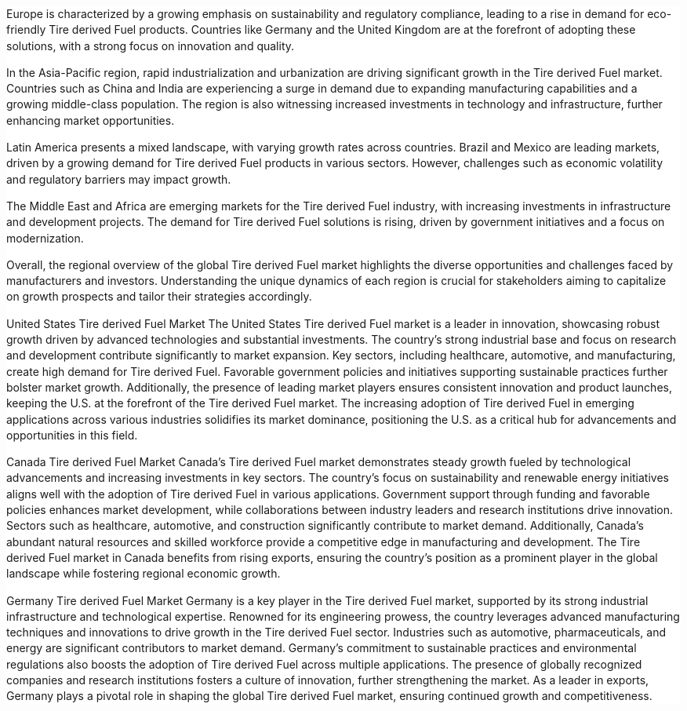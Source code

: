 Europe is characterized by a growing emphasis on sustainability and regulatory compliance, leading to a rise in demand for eco-friendly Tire derived Fuel products. Countries like Germany and the United Kingdom are at the forefront of adopting these solutions, with a strong focus on innovation and quality.

In the Asia-Pacific region, rapid industrialization and urbanization are driving significant growth in the Tire derived Fuel market. Countries such as China and India are experiencing a surge in demand due to expanding manufacturing capabilities and a growing middle-class population. The region is also witnessing increased investments in technology and infrastructure, further enhancing market opportunities.

Latin America presents a mixed landscape, with varying growth rates across countries. Brazil and Mexico are leading markets, driven by a growing demand for Tire derived Fuel products in various sectors. However, challenges such as economic volatility and regulatory barriers may impact growth.

The Middle East and Africa are emerging markets for the Tire derived Fuel industry, with increasing investments in infrastructure and development projects. The demand for Tire derived Fuel solutions is rising, driven by government initiatives and a focus on modernization.

Overall, the regional overview of the global Tire derived Fuel market highlights the diverse opportunities and challenges faced by manufacturers and investors. Understanding the unique dynamics of each region is crucial for stakeholders aiming to capitalize on growth prospects and tailor their strategies accordingly.

United States Tire derived Fuel Market
The United States Tire derived Fuel market is a leader in innovation, showcasing robust growth driven by advanced technologies and substantial investments. The country’s strong industrial base and focus on research and development contribute significantly to market expansion. Key sectors, including healthcare, automotive, and manufacturing, create high demand for Tire derived Fuel. Favorable government policies and initiatives supporting sustainable practices further bolster market growth. Additionally, the presence of leading market players ensures consistent innovation and product launches, keeping the U.S. at the forefront of the Tire derived Fuel market. The increasing adoption of Tire derived Fuel in emerging applications across various industries solidifies its market dominance, positioning the U.S. as a critical hub for advancements and opportunities in this field.

Canada Tire derived Fuel Market
Canada’s Tire derived Fuel market demonstrates steady growth fueled by technological advancements and increasing investments in key sectors. The country’s focus on sustainability and renewable energy initiatives aligns well with the adoption of Tire derived Fuel in various applications. Government support through funding and favorable policies enhances market development, while collaborations between industry leaders and research institutions drive innovation. Sectors such as healthcare, automotive, and construction significantly contribute to market demand. Additionally, Canada’s abundant natural resources and skilled workforce provide a competitive edge in manufacturing and development. The Tire derived Fuel market in Canada benefits from rising exports, ensuring the country’s position as a prominent player in the global landscape while fostering regional economic growth.

Germany Tire derived Fuel Market
Germany is a key player in the Tire derived Fuel market, supported by its strong industrial infrastructure and technological expertise. Renowned for its engineering prowess, the country leverages advanced manufacturing techniques and innovations to drive growth in the Tire derived Fuel sector. Industries such as automotive, pharmaceuticals, and energy are significant contributors to market demand. Germany’s commitment to sustainable practices and environmental regulations also boosts the adoption of Tire derived Fuel across multiple applications. The presence of globally recognized companies and research institutions fosters a culture of innovation, further strengthening the market. As a leader in exports, Germany plays a pivotal role in shaping the global Tire derived Fuel market, ensuring continued growth and competitiveness.
